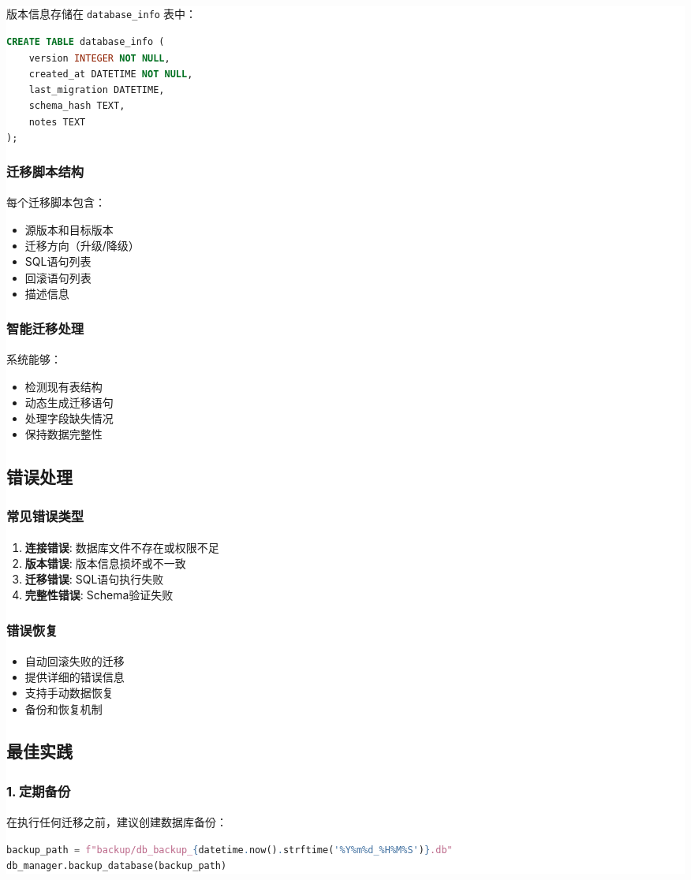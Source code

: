 版本信息存储在 `database_info` 表中：

```sql
CREATE TABLE database_info (
    version INTEGER NOT NULL,
    created_at DATETIME NOT NULL,
    last_migration DATETIME,
    schema_hash TEXT,
    notes TEXT
);
```

### 迁移脚本结构

每个迁移脚本包含：
- 源版本和目标版本
- 迁移方向（升级/降级）
- SQL语句列表
- 回滚语句列表
- 描述信息

### 智能迁移处理

系统能够：
- 检测现有表结构
- 动态生成迁移语句
- 处理字段缺失情况
- 保持数据完整性

## 错误处理

### 常见错误类型

1. **连接错误**: 数据库文件不存在或权限不足
2. **版本错误**: 版本信息损坏或不一致
3. **迁移错误**: SQL语句执行失败
4. **完整性错误**: Schema验证失败

### 错误恢复

- 自动回滚失败的迁移
- 提供详细的错误信息
- 支持手动数据恢复
- 备份和恢复机制

## 最佳实践

### 1. 定期备份
在执行任何迁移之前，建议创建数据库备份：

```python
backup_path = f"backup/db_backup_{datetime.now().strftime('%Y%m%d_%H%M%S')}.db"
db_manager.backup_database(backup_path)
```
